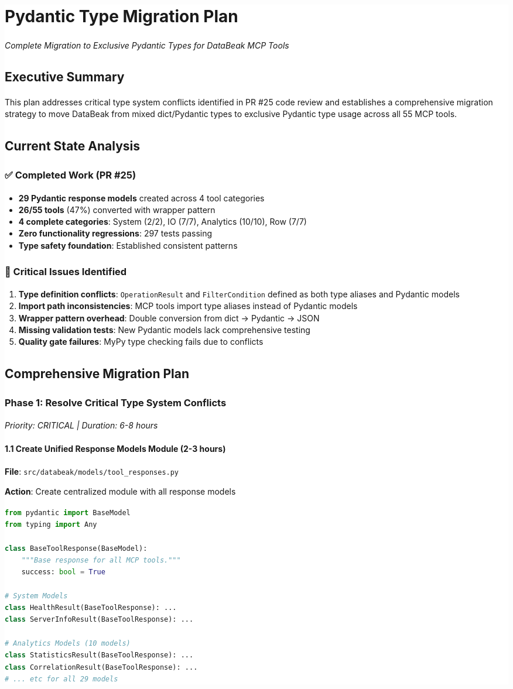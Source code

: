 # Pydantic Type Migration Plan

*Complete Migration to Exclusive Pydantic Types for DataBeak MCP Tools*

## Executive Summary

This plan addresses critical type system conflicts identified in PR #25 code
review and establishes a comprehensive migration strategy to move DataBeak from
mixed dict/Pydantic types to exclusive Pydantic type usage across all 55 MCP
tools.

## Current State Analysis

### ✅ Completed Work (PR #25)

- **29 Pydantic response models** created across 4 tool categories
- **26/55 tools** (47%) converted with wrapper pattern
- **4 complete categories**: System (2/2), IO (7/7), Analytics (10/10), Row
  (7/7)
- **Zero functionality regressions**: 297 tests passing
- **Type safety foundation**: Established consistent patterns

### 🚨 Critical Issues Identified

1. **Type definition conflicts**: `OperationResult` and `FilterCondition`
   defined as both type aliases and Pydantic models
1. **Import path inconsistencies**: MCP tools import type aliases instead of
   Pydantic models
1. **Wrapper pattern overhead**: Double conversion from dict → Pydantic → JSON
1. **Missing validation tests**: New Pydantic models lack comprehensive testing
1. **Quality gate failures**: MyPy type checking fails due to conflicts

## Comprehensive Migration Plan

### **Phase 1: Resolve Critical Type System Conflicts**

*Priority: CRITICAL | Duration: 6-8 hours*

#### **1.1 Create Unified Response Models Module (2-3 hours)**

**File**: `src/databeak/models/tool_responses.py`

**Action**: Create centralized module with all response models

```python
from pydantic import BaseModel
from typing import Any

class BaseToolResponse(BaseModel):
    """Base response for all MCP tools."""
    success: bool = True

# System Models
class HealthResult(BaseToolResponse): ...
class ServerInfoResult(BaseToolResponse): ...

# Analytics Models (10 models)
class StatisticsResult(BaseToolResponse): ...
class CorrelationResult(BaseToolResponse): ...
# ... etc for all 29 models
```
